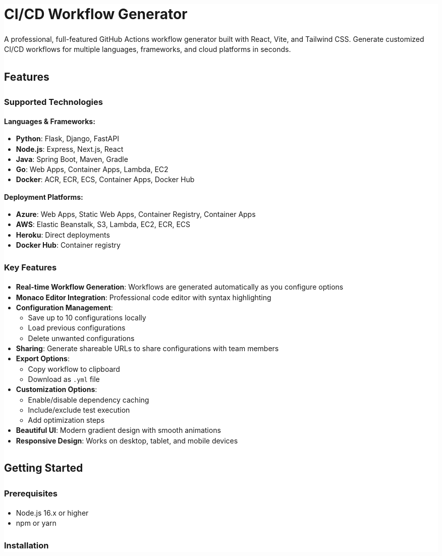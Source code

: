 # CI/CD Workflow Generator

A professional, full-featured GitHub Actions workflow generator built with React, Vite, and Tailwind CSS. Generate customized CI/CD workflows for multiple languages, frameworks, and cloud platforms in seconds.

## Features

### Supported Technologies

**Languages & Frameworks:**
- **Python**: Flask, Django, FastAPI
- **Node.js**: Express, Next.js, React
- **Java**: Spring Boot, Maven, Gradle
- **Go**: Web Apps, Container Apps, Lambda, EC2
- **Docker**: ACR, ECR, ECS, Container Apps, Docker Hub

**Deployment Platforms:**
- **Azure**: Web Apps, Static Web Apps, Container Registry, Container Apps
- **AWS**: Elastic Beanstalk, S3, Lambda, EC2, ECR, ECS
- **Heroku**: Direct deployments
- **Docker Hub**: Container registry

### Key Features

- **Real-time Workflow Generation**: Workflows are generated automatically as you configure options
- **Monaco Editor Integration**: Professional code editor with syntax highlighting
- **Configuration Management**:
  - Save up to 10 configurations locally
  - Load previous configurations
  - Delete unwanted configurations
- **Sharing**: Generate shareable URLs to share configurations with team members
- **Export Options**:
  - Copy workflow to clipboard
  - Download as `.yml` file
- **Customization Options**:
  - Enable/disable dependency caching
  - Include/exclude test execution
  - Add optimization steps
- **Beautiful UI**: Modern gradient design with smooth animations
- **Responsive Design**: Works on desktop, tablet, and mobile devices

## Getting Started

### Prerequisites

- Node.js 16.x or higher
- npm or yarn

### Installation
